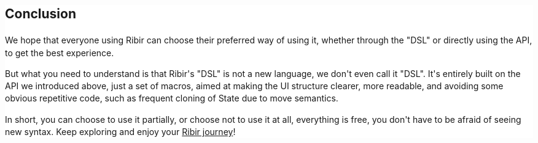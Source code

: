 ## Conclusion

We hope that everyone using Ribir can choose their preferred way of using it, whether through the "DSL" or directly using the API, to get the best experience.

But what you need to understand is that Ribir's "DSL" is not a new language, we don't even call it "DSL". It's entirely built on the API we introduced above, just a set of macros, aimed at making the UI structure clearer, more readable, and avoiding some obvious repetitive code, such as frequent cloning of State due to move semantics.

In short, you can choose to use it partially, or choose not to use it at all, everything is free, you don't have to be afraid of seeing new syntax. Keep exploring and enjoy your [Ribir journey](../get_started/quick_start.md)!

